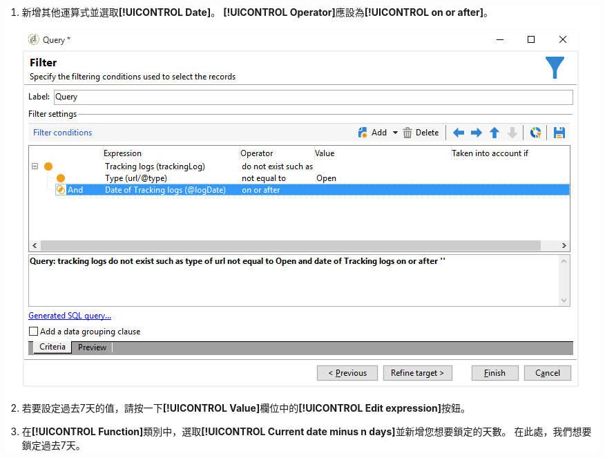 1. 新增其他運算式並選取&#x200B;**[!UICONTROL Date]**。 **[!UICONTROL Operator]**&#x200B;應設為&#x200B;**[!UICONTROL on or after]**。

   ![](assets/query_open_3.png)

1. 若要設定過去7天的值，請按一下&#x200B;**[!UICONTROL Value]**&#x200B;欄位中的&#x200B;**[!UICONTROL Edit expression]**&#x200B;按鈕。
1. 在&#x200B;**[!UICONTROL Function]**&#x200B;類別中，選取&#x200B;**[!UICONTROL Current date minus n days]**&#x200B;並新增您想要鎖定的天數。 在此處，我們想要鎖定過去7天。
